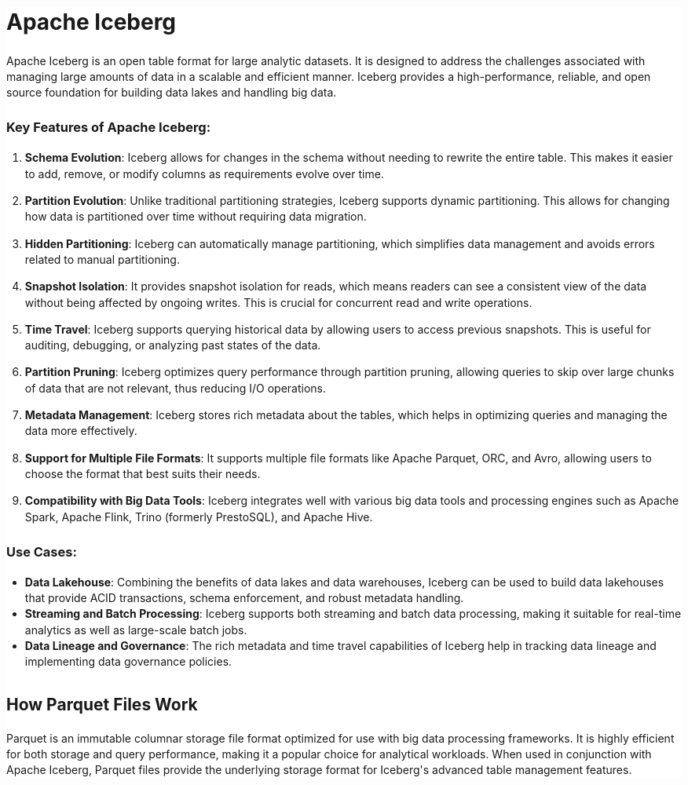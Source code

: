 # Apache Iceberg

Apache Iceberg is an open table format for large analytic datasets. It is designed to address the challenges associated with managing large amounts of data in a scalable and efficient manner. Iceberg provides a high-performance, reliable, and open source foundation for building data lakes and handling big data.

### Key Features of Apache Iceberg:

1. **Schema Evolution**: Iceberg allows for changes in the schema without needing to rewrite the entire table. This makes it easier to add, remove, or modify columns as requirements evolve over time.

2. **Partition Evolution**: Unlike traditional partitioning strategies, Iceberg supports dynamic partitioning. This allows for changing how data is partitioned over time without requiring data migration.

3. **Hidden Partitioning**: Iceberg can automatically manage partitioning, which simplifies data management and avoids errors related to manual partitioning.

4. **Snapshot Isolation**: It provides snapshot isolation for reads, which means readers can see a consistent view of the data without being affected by ongoing writes. This is crucial for concurrent read and write operations.

5. **Time Travel**: Iceberg supports querying historical data by allowing users to access previous snapshots. This is useful for auditing, debugging, or analyzing past states of the data.

6. **Partition Pruning**: Iceberg optimizes query performance through partition pruning, allowing queries to skip over large chunks of data that are not relevant, thus reducing I/O operations.

7. **Metadata Management**: Iceberg stores rich metadata about the tables, which helps in optimizing queries and managing the data more effectively.

8. **Support for Multiple File Formats**: It supports multiple file formats like Apache Parquet, ORC, and Avro, allowing users to choose the format that best suits their needs.

9. **Compatibility with Big Data Tools**: Iceberg integrates well with various big data tools and processing engines such as Apache Spark, Apache Flink, Trino (formerly PrestoSQL), and Apache Hive.

### Use Cases:

- **Data Lakehouse**: Combining the benefits of data lakes and data warehouses, Iceberg can be used to build data lakehouses that provide ACID transactions, schema enforcement, and robust metadata handling.
- **Streaming and Batch Processing**: Iceberg supports both streaming and batch data processing, making it suitable for real-time analytics as well as large-scale batch jobs.
- **Data Lineage and Governance**: The rich metadata and time travel capabilities of Iceberg help in tracking data lineage and implementing data governance policies.

## How Parquet Files Work

Parquet is an immutable columnar storage file format optimized for use with big data processing frameworks. It is highly efficient for both storage and query performance, making it a popular choice for analytical workloads. When used in conjunction with Apache Iceberg, Parquet files provide the underlying storage format for Iceberg's advanced table management features.
